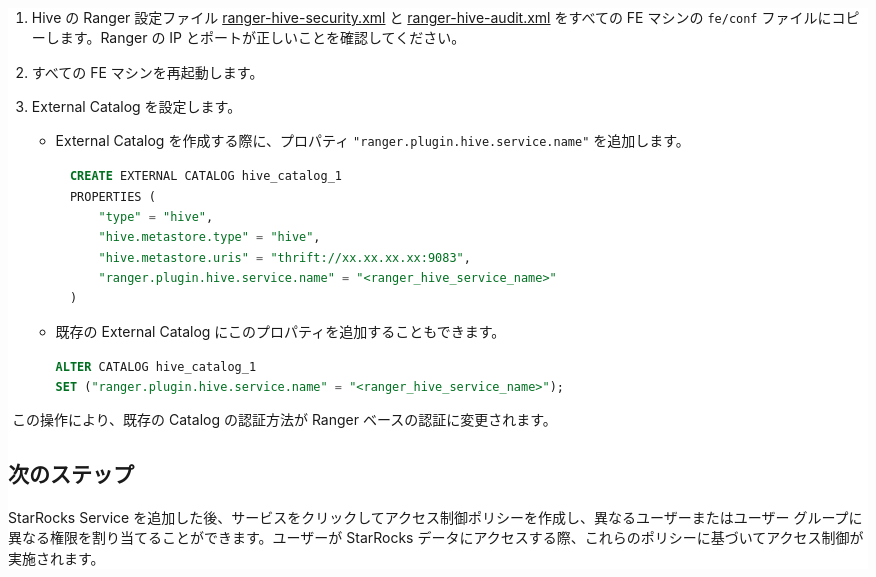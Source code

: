 1. Hive の Ranger 設定ファイル [ranger-hive-security.xml](https://github.com/StarRocks/ranger/blob/master/hive-agent/conf/ranger-hive-security.xml) と [ranger-hive-audit.xml](https://github.com/StarRocks/ranger/blob/master/hive-agent/conf/ranger-hive-audit.xml) をすべての FE マシンの `fe/conf` ファイルにコピーします。Ranger の IP とポートが正しいことを確認してください。
2. すべての FE マシンを再起動します。
3. External Catalog を設定します。

   - External Catalog を作成する際に、プロパティ `"ranger.plugin.hive.service.name"` を追加します。

      ```SQL
        CREATE EXTERNAL CATALOG hive_catalog_1
        PROPERTIES (
            "type" = "hive",
            "hive.metastore.type" = "hive",
            "hive.metastore.uris" = "thrift://xx.xx.xx.xx:9083",
            "ranger.plugin.hive.service.name" = "<ranger_hive_service_name>"
        )
      ```

   - 既存の External Catalog にこのプロパティを追加することもできます。
  
       ```SQL
       ALTER CATALOG hive_catalog_1
       SET ("ranger.plugin.hive.service.name" = "<ranger_hive_service_name>");
       ```

​    この操作により、既存の Catalog の認証方法が Ranger ベースの認証に変更されます。

## 次のステップ

StarRocks Service を追加した後、サービスをクリックしてアクセス制御ポリシーを作成し、異なるユーザーまたはユーザー グループに異なる権限を割り当てることができます。ユーザーが StarRocks データにアクセスする際、これらのポリシーに基づいてアクセス制御が実施されます。